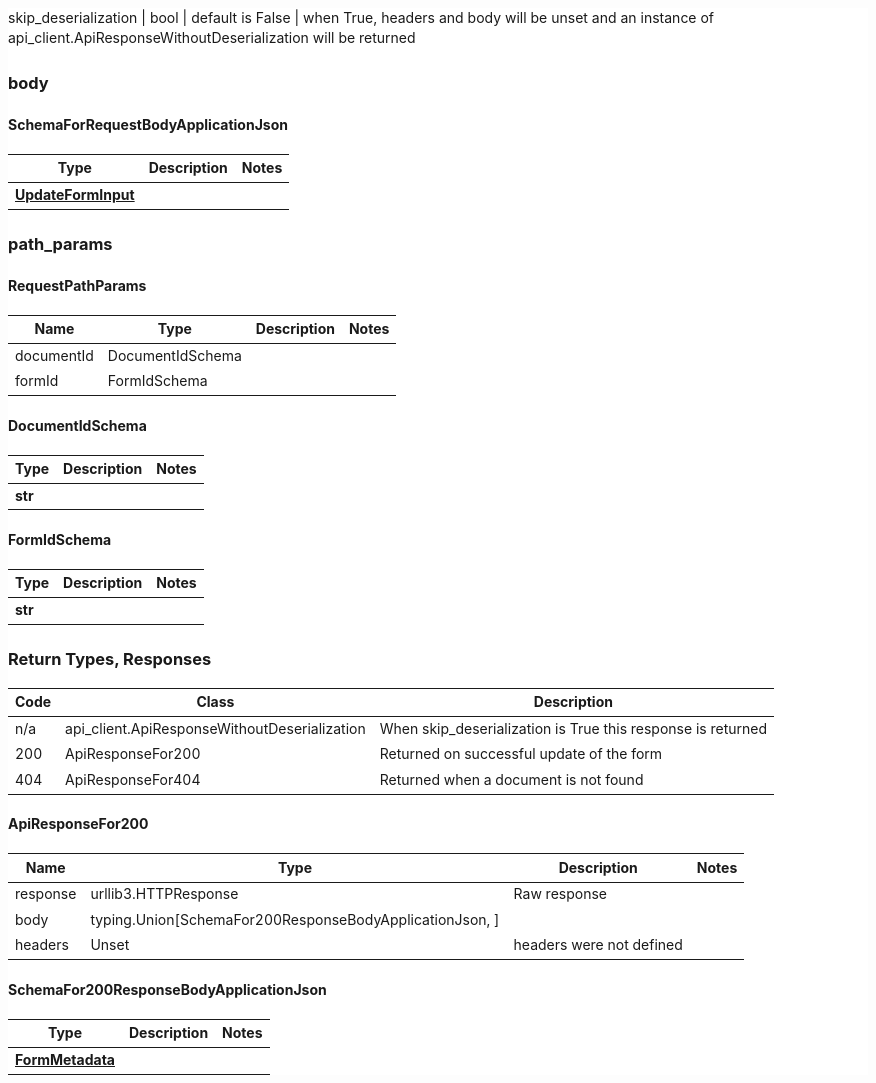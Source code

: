 skip_deserialization | bool | default is False | when True, headers and body will be unset and an instance of api_client.ApiResponseWithoutDeserialization will be returned

### body

#### SchemaForRequestBodyApplicationJson
Type | Description  | Notes
------------- | ------------- | -------------
[**UpdateFormInput**](UpdateFormInput.md) |  | 


### path_params
#### RequestPathParams

Name | Type | Description  | Notes
------------- | ------------- | ------------- | -------------
documentId | DocumentIdSchema | | 
formId | FormIdSchema | | 

#### DocumentIdSchema

Type | Description | Notes
------------- | ------------- | -------------
**str** |  | 

#### FormIdSchema

Type | Description | Notes
------------- | ------------- | -------------
**str** |  | 

### Return Types, Responses

Code | Class | Description
------------- | ------------- | -------------
n/a | api_client.ApiResponseWithoutDeserialization | When skip_deserialization is True this response is returned
200 | ApiResponseFor200 | Returned on successful update of the form
404 | ApiResponseFor404 | Returned when a document is not found

#### ApiResponseFor200
Name | Type | Description  | Notes
------------- | ------------- | ------------- | -------------
response | urllib3.HTTPResponse | Raw response |
body | typing.Union[SchemaFor200ResponseBodyApplicationJson, ] |  |
headers | Unset | headers were not defined |

#### SchemaFor200ResponseBodyApplicationJson
Type | Description  | Notes
------------- | ------------- | -------------
[**FormMetadata**](FormMetadata.md) |  | 

